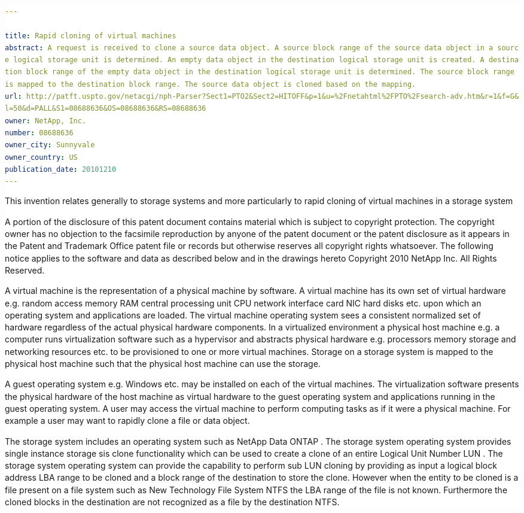 ```yaml
---

title: Rapid cloning of virtual machines
abstract: A request is received to clone a source data object. A source block range of the source data object in a source logical storage unit is determined. An empty data object in the destination logical storage unit is created. A destination block range of the empty data object in the destination logical storage unit is determined. The source block range is mapped to the destination block range. The source data object is cloned based on the mapping.
url: http://patft.uspto.gov/netacgi/nph-Parser?Sect1=PTO2&Sect2=HITOFF&p=1&u=%2Fnetahtml%2FPTO%2Fsearch-adv.htm&r=1&f=G&l=50&d=PALL&S1=08688636&OS=08688636&RS=08688636
owner: NetApp, Inc.
number: 08688636
owner_city: Sunnyvale
owner_country: US
publication_date: 20101210
---
```

This invention relates generally to storage systems and more particularly to rapid cloning of virtual machines in a storage system

A portion of the disclosure of this patent document contains material which is subject to copyright protection. The copyright owner has no objection to the facsimile reproduction by anyone of the patent document or the patent disclosure as it appears in the Patent and Trademark Office patent file or records but otherwise reserves all copyright rights whatsoever. The following notice applies to the software and data as described below and in the drawings hereto Copyright 2010 NetApp Inc. All Rights Reserved.

A virtual machine is the representation of a physical machine by software. A virtual machine has its own set of virtual hardware e.g. random access memory RAM central processing unit CPU network interface card NIC hard disks etc. upon which an operating system and applications are loaded. The virtual machine operating system sees a consistent normalized set of hardware regardless of the actual physical hardware components. In a virtualized environment a physical host machine e.g. a computer runs virtualization software such as a hypervisor and abstracts physical hardware e.g. processors memory storage and networking resources etc. to be provisioned to one or more virtual machines. Storage on a storage system is mapped to the physical host machine such that the physical host machine can use the storage.

A guest operating system e.g. Windows etc. may be installed on each of the virtual machines. The virtualization software presents the physical hardware of the host machine as virtual hardware to the guest operating system and applications running in the guest operating system. A user may access the virtual machine to perform computing tasks as if it were a physical machine. For example a user may want to rapidly clone a file or data object.

The storage system includes an operating system such as NetApp Data ONTAP . The storage system operating system provides single instance storage sis clone functionality which can be used to create a clone of an entire Logical Unit Number LUN . The storage system operating system can provide the capability to perform sub LUN cloning by providing as input a logical block address LBA range to be cloned and a block range of the destination to store the clone. However when the entity to be cloned is a file present on a file system such as New Technology File System NTFS the LBA range of the file is not known. Furthermore the cloned blocks in the destination are not recognized as a file by the destination NTFS.
